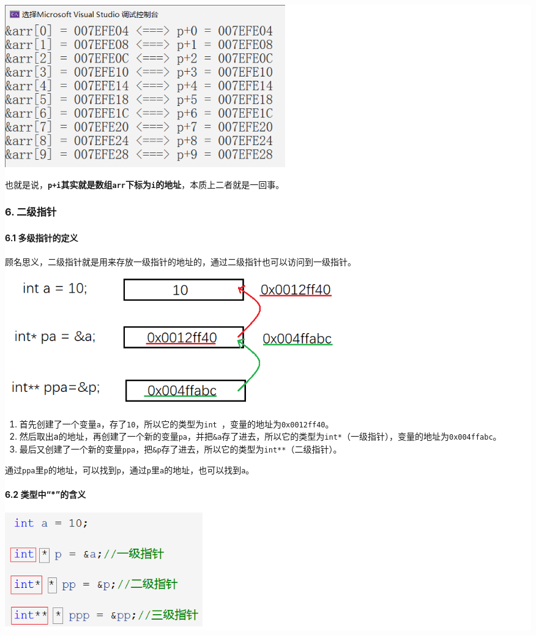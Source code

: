 <img src="指针.assets/指针指向数组取地址示例.png" style="zoom:80%;" />

也就是说，**`p+i`其实就是数组`arr`下标为`i`的地址**，本质上二者就是一回事。

### 6. 二级指针

#### 6.1 多级指针的定义

顾名思义，二级指针就是用来存放一级指针的地址的，通过二级指针也可以访问到一级指针。

<img src="指针.assets/二级指针内存存储示例.png" style="zoom:80%;" />

1. 首先创建了一个变量`a`，存了`10`，所以它的类型为`int `，变量的地址为`0x0012ff40`。
2. 然后取出a的地址，再创建了一个新的变量`pa`，并把`&a`存了进去，所以它的类型为`int*`（一级指针），变量的地址为`0x004ffabc`。
3. 最后又创建了一个新的变量`ppa`，把`&p`存了进去，所以它的类型为`int**`（二级指针）。

通过`ppa`里`p`的地址，可以找到`p`，通过`p`里`a`的地址，也可以找到`a`。

#### 6.2 类型中“*”的含义

<img src="指针.assets/多级指针类型中的星含义示例.png" style="zoom:80%;" />
